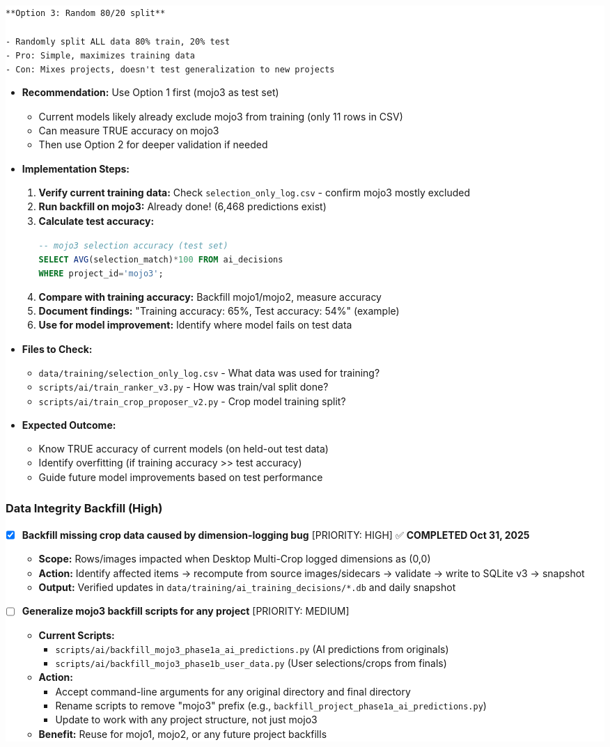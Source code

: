     **Option 3: Random 80/20 split**

    - Randomly split ALL data 80% train, 20% test
    - Pro: Simple, maximizes training data
    - Con: Mixes projects, doesn't test generalization to new projects

  - **Recommendation:** Use Option 1 first (mojo3 as test set)

    - Current models likely already exclude mojo3 from training (only 11 rows in CSV)
    - Can measure TRUE accuracy on mojo3
    - Then use Option 2 for deeper validation if needed

  - **Implementation Steps:**

    1. **Verify current training data:** Check `selection_only_log.csv` - confirm mojo3 mostly excluded
    2. **Run backfill on mojo3:** Already done! (6,468 predictions exist)
    3. **Calculate test accuracy:**
       ```sql
       -- mojo3 selection accuracy (test set)
       SELECT AVG(selection_match)*100 FROM ai_decisions
       WHERE project_id='mojo3';
       ```
    4. **Compare with training accuracy:** Backfill mojo1/mojo2, measure accuracy
    5. **Document findings:** "Training accuracy: 65%, Test accuracy: 54%" (example)
    6. **Use for model improvement:** Identify where model fails on test data

  - **Files to Check:**

    - `data/training/selection_only_log.csv` - What data was used for training?
    - `scripts/ai/train_ranker_v3.py` - How was train/val split done?
    - `scripts/ai/train_crop_proposer_v2.py` - Crop model training split?

  - **Expected Outcome:**
    - Know TRUE accuracy of current models (on held-out test data)
    - Identify overfitting (if training accuracy >> test accuracy)
    - Guide future model improvements based on test performance

### Data Integrity Backfill (High)

- [x] **Backfill missing crop data caused by dimension-logging bug** [PRIORITY: HIGH] ✅ **COMPLETED Oct 31, 2025**

  - **Scope:** Rows/images impacted when Desktop Multi-Crop logged dimensions as (0,0)
  - **Action:** Identify affected items → recompute from source images/sidecars → validate → write to SQLite v3 → snapshot
  - **Output:** Verified updates in `data/training/ai_training_decisions/*.db` and daily snapshot

- [ ] **Generalize mojo3 backfill scripts for any project** [PRIORITY: MEDIUM]

  - **Current Scripts:**
    - `scripts/ai/backfill_mojo3_phase1a_ai_predictions.py` (AI predictions from originals)
    - `scripts/ai/backfill_mojo3_phase1b_user_data.py` (User selections/crops from finals)
  - **Action:**
    - Accept command-line arguments for any original directory and final directory
    - Rename scripts to remove "mojo3" prefix (e.g., `backfill_project_phase1a_ai_predictions.py`)
    - Update to work with any project structure, not just mojo3
  - **Benefit:** Reuse for mojo1, mojo2, or any future project backfills
